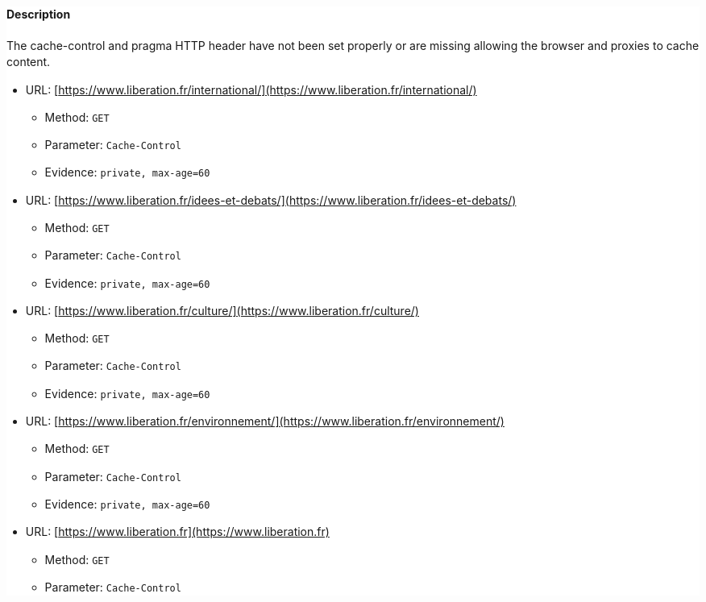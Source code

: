   
  
  
#### Description
<p>The cache-control and pragma HTTP header have not been set properly or are missing allowing the browser and proxies to cache content.</p>
  
  
  
* URL: [https://www.liberation.fr/international/](https://www.liberation.fr/international/)
  
  
  * Method: `GET`
  
  
  * Parameter: `Cache-Control`
  
  
  * Evidence: `private, max-age=60`
  
  
  
  
* URL: [https://www.liberation.fr/idees-et-debats/](https://www.liberation.fr/idees-et-debats/)
  
  
  * Method: `GET`
  
  
  * Parameter: `Cache-Control`
  
  
  * Evidence: `private, max-age=60`
  
  
  
  
* URL: [https://www.liberation.fr/culture/](https://www.liberation.fr/culture/)
  
  
  * Method: `GET`
  
  
  * Parameter: `Cache-Control`
  
  
  * Evidence: `private, max-age=60`
  
  
  
  
* URL: [https://www.liberation.fr/environnement/](https://www.liberation.fr/environnement/)
  
  
  * Method: `GET`
  
  
  * Parameter: `Cache-Control`
  
  
  * Evidence: `private, max-age=60`
  
  
  
  
* URL: [https://www.liberation.fr](https://www.liberation.fr)
  
  
  * Method: `GET`
  
  
  * Parameter: `Cache-Control`
  
  
